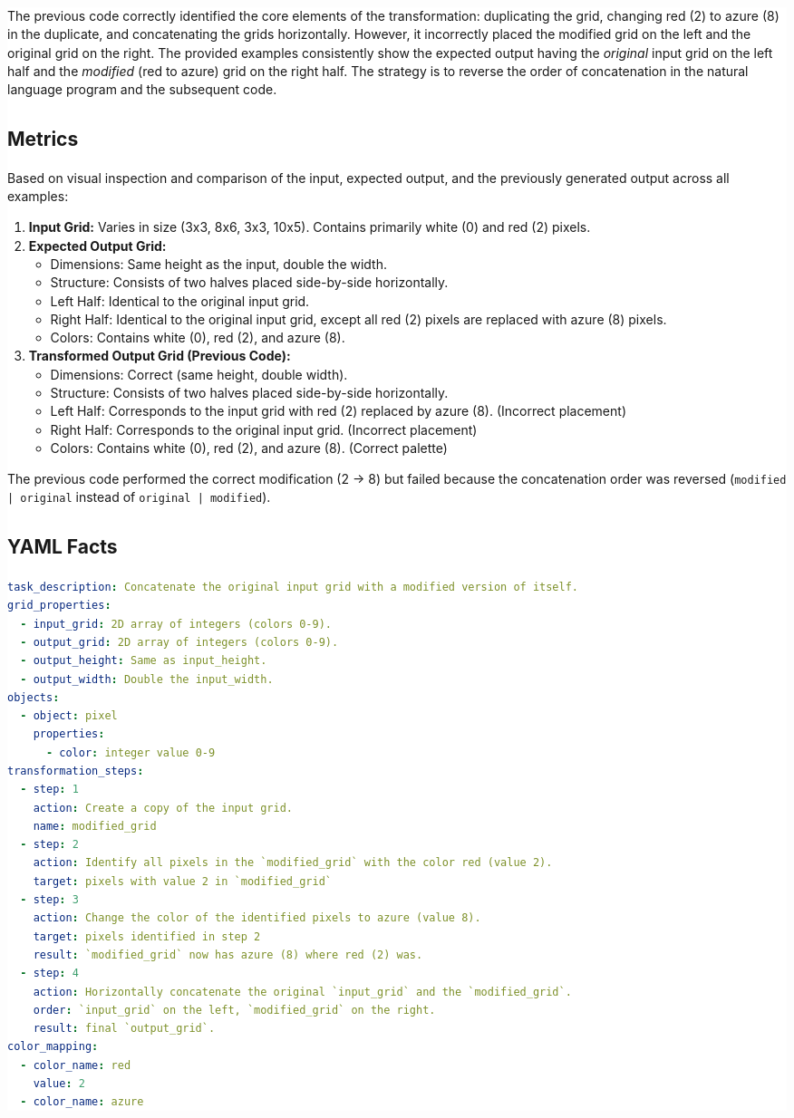 The previous code correctly identified the core elements of the transformation: duplicating the grid, changing red (2) to azure (8) in the duplicate, and concatenating the grids horizontally. However, it incorrectly placed the modified grid on the left and the original grid on the right. The provided examples consistently show the expected output having the *original* input grid on the left half and the *modified* (red to azure) grid on the right half. The strategy is to reverse the order of concatenation in the natural language program and the subsequent code.

## Metrics

Based on visual inspection and comparison of the input, expected output, and the previously generated output across all examples:

1.  **Input Grid:** Varies in size (3x3, 8x6, 3x3, 10x5). Contains primarily white (0) and red (2) pixels.
2.  **Expected Output Grid:**
    *   Dimensions: Same height as the input, double the width.
    *   Structure: Consists of two halves placed side-by-side horizontally.
    *   Left Half: Identical to the original input grid.
    *   Right Half: Identical to the original input grid, except all red (2) pixels are replaced with azure (8) pixels.
    *   Colors: Contains white (0), red (2), and azure (8).
3.  **Transformed Output Grid (Previous Code):**
    *   Dimensions: Correct (same height, double width).
    *   Structure: Consists of two halves placed side-by-side horizontally.
    *   Left Half: Corresponds to the input grid with red (2) replaced by azure (8). (Incorrect placement)
    *   Right Half: Corresponds to the original input grid. (Incorrect placement)
    *   Colors: Contains white (0), red (2), and azure (8). (Correct palette)

The previous code performed the correct modification (2 -> 8) but failed because the concatenation order was reversed (`modified | original` instead of `original | modified`).

## YAML Facts


```yaml
task_description: Concatenate the original input grid with a modified version of itself.
grid_properties:
  - input_grid: 2D array of integers (colors 0-9).
  - output_grid: 2D array of integers (colors 0-9).
  - output_height: Same as input_height.
  - output_width: Double the input_width.
objects:
  - object: pixel
    properties:
      - color: integer value 0-9
transformation_steps:
  - step: 1
    action: Create a copy of the input grid.
    name: modified_grid
  - step: 2
    action: Identify all pixels in the `modified_grid` with the color red (value 2).
    target: pixels with value 2 in `modified_grid`
  - step: 3
    action: Change the color of the identified pixels to azure (value 8).
    target: pixels identified in step 2
    result: `modified_grid` now has azure (8) where red (2) was.
  - step: 4
    action: Horizontally concatenate the original `input_grid` and the `modified_grid`.
    order: `input_grid` on the left, `modified_grid` on the right.
    result: final `output_grid`.
color_mapping:
  - color_name: red
    value: 2
  - color_name: azure
```